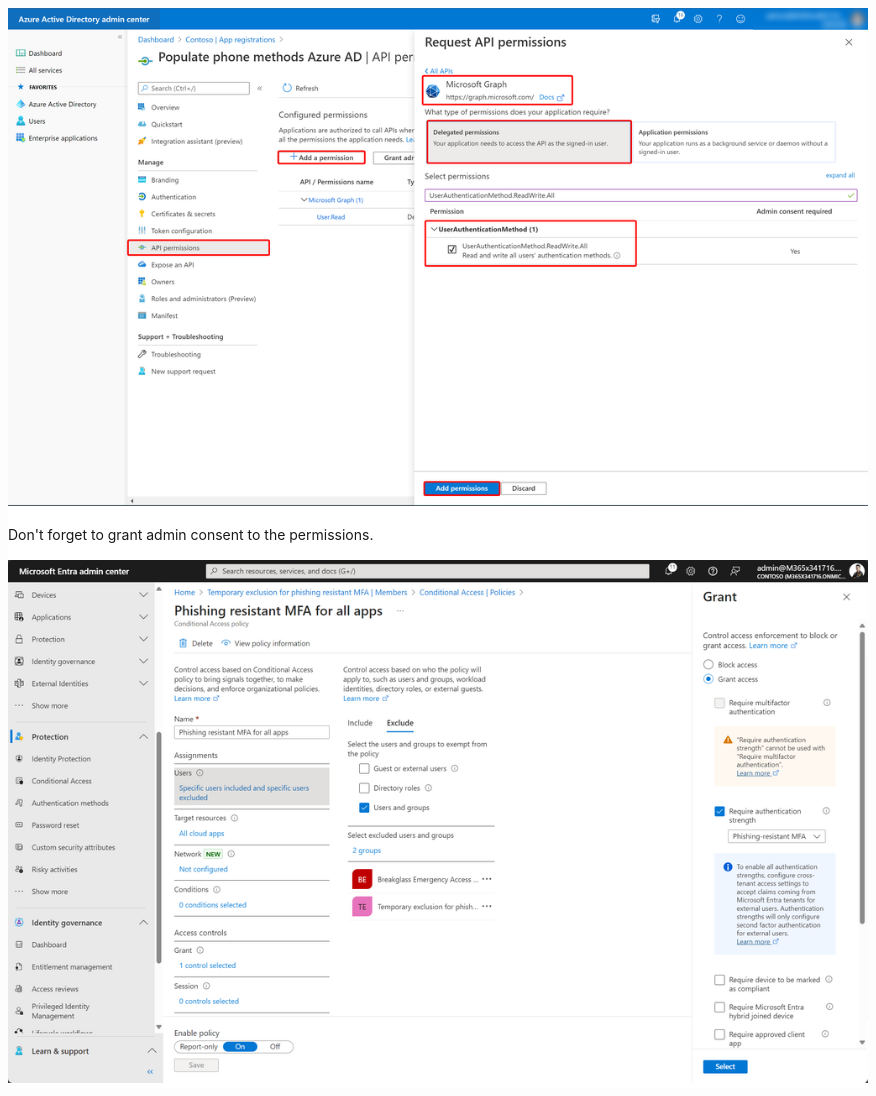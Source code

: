 ![](/assets/images/393-29-07-2020.png)

Don't forget to grant admin consent to the permissions.

![](/assets/images/image-38.png)
